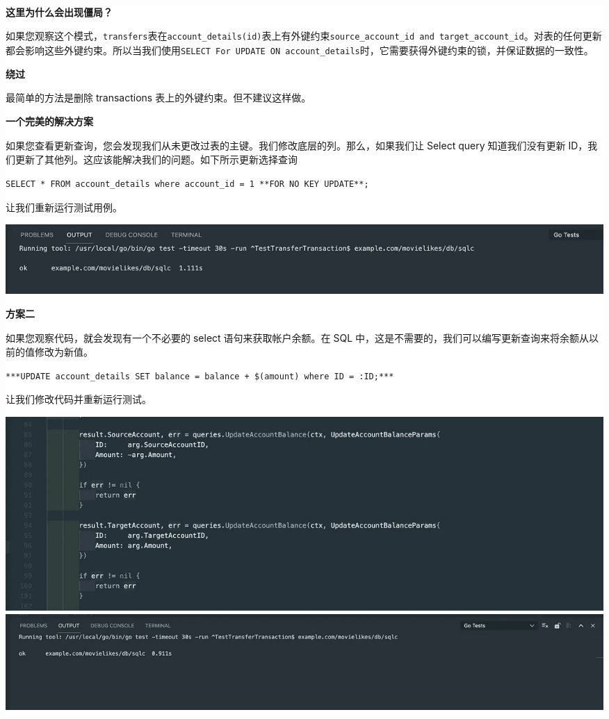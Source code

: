 **这里为什么会出现僵局？**

如果您观察这个模式，`transfers`表在`account_details(id)`表上有外键约束`source_account_id and target_account_id`。对表的任何更新都会影响这些外键约束。所以当我们使用`SELECT For UPDATE ON account_details`时，它需要获得外键约束的锁，并保证数据的一致性。

**绕过**

最简单的方法是删除 transactions 表上的外键约束。但不建议这样做。

**一个完美的解决方案**

如果您查看更新查询，您会发现我们从未更改过表的主键。我们修改底层的列。那么，如果我们让 Select query 知道我们没有更新 ID，我们更新了其他列。这应该能解决我们的问题。如下所示更新选择查询

```
SELECT * FROM account_details where account_id = 1 **FOR NO KEY UPDATE**;
```

让我们重新运行测试用例。

![](img/4cc369b9d289c0aa0ecaba25608888cd.png)

**方案二**

如果您观察代码，就会发现有一个不必要的 select 语句来获取帐户余额。在 SQL 中，这是不需要的，我们可以编写更新查询来将余额从以前的值修改为新值。

```
***UPDATE account_details SET balance = balance + $(amount) where ID = :ID;***
```

让我们修改代码并重新运行测试。

![](img/9f28b81daaa8fec358ee4d6a162b3d61.png)![](img/e551adadd847b756ace7c788af519cf9.png)
